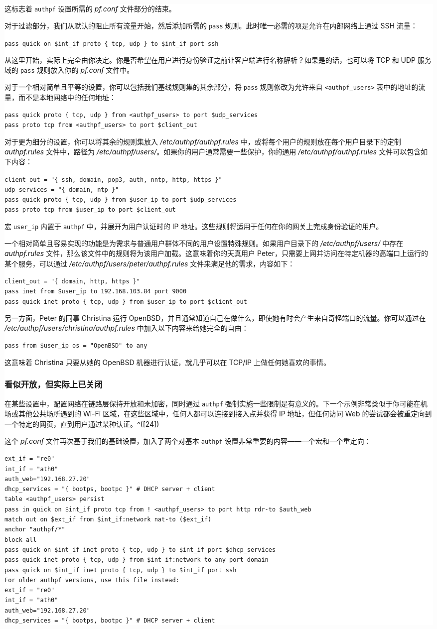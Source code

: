 这标志着 `authpf` 设置所需的 *pf.conf* 文件部分的结束。

对于过滤部分，我们从默认的阻止所有流量开始，然后添加所需的 `pass` 规则。此时唯一必需的项是允许在内部网络上通过 SSH 流量：

```
pass quick on $int_if proto { tcp, udp } to $int_if port ssh
```

从这里开始，实际上完全由你决定。你是否希望在用户进行身份验证之前让客户端进行名称解析？如果是的话，也可以将 TCP 和 UDP 服务域的 `pass` 规则放入你的 *pf.conf* 文件中。

对于一个相对简单且平等的设置，你可以包括我们基线规则集的其余部分，将 `pass` 规则修改为允许来自 `<authpf_users>` 表中的地址的流量，而不是本地网络中的任何地址：

```
pass quick proto { tcp, udp } from <authpf_users> to port $udp_services
pass proto tcp from <authpf_users> to port $client_out
```

对于更为细分的设置，你可以将其余的规则集放入 */etc/authpf/authpf.rules* 中，或将每个用户的规则放在每个用户目录下的定制 *authpf.rules* 文件中，路径为 */etc/authpf/users/*。如果你的用户通常需要一些保护，你的通用 */etc/authpf/authpf.rules* 文件可以包含如下内容：

```
client_out = "{ ssh, domain, pop3, auth, nntp, http, https }"
udp_services = "{ domain, ntp }"
pass quick proto { tcp, udp } from $user_ip to port $udp_services
pass proto tcp from $user_ip to port $client_out
```

宏 `user_ip` 内置于 `authpf` 中，并展开为用户认证时的 IP 地址。这些规则将适用于任何在你的网关上完成身份验证的用户。

一个相对简单且容易实现的功能是为需求与普通用户群体不同的用户设置特殊规则。如果用户目录下的 */etc/authpf/users/* 中存在 *authpf.rules* 文件，那么该文件中的规则将为该用户加载。这意味着你的天真用户 Peter，只需要上网并访问在特定机器的高端口上运行的某个服务，可以通过 */etc/authpf/users/peter/authpf.rules* 文件来满足他的需求，内容如下：

```
client_out = "{ domain, http, https }"
pass inet from $user_ip to 192.168.103.84 port 9000
pass quick inet proto { tcp, udp } from $user_ip to port $client_out
```

另一方面，Peter 的同事 Christina 运行 OpenBSD，并且通常知道自己在做什么，即使她有时会产生来自奇怪端口的流量。你可以通过在 */etc/authpf/users/christina/authpf.rules* 中加入以下内容来给她完全的自由：

```
pass from $user_ip os = "OpenBSD" to any
```

这意味着 Christina 只要从她的 OpenBSD 机器进行认证，就几乎可以在 TCP/IP 上做任何她喜欢的事情。

### 看似开放，但实际上已关闭

在某些设置中，配置网络在链路层保持开放和未加密，同时通过 `authpf` 强制实施一些限制是有意义的。下一个示例非常类似于你可能在机场或其他公共场所遇到的 Wi-Fi 区域，在这些区域中，任何人都可以连接到接入点并获得 IP 地址，但任何访问 Web 的尝试都会被重定向到一个特定的网页，直到用户通过某种认证。^([24])

这个 *pf.conf* 文件再次基于我们的基础设置，加入了两个对基本 `authpf` 设置非常重要的内容——一个宏和一个重定向：

```
ext_if = "re0"
int_if = "ath0"
auth_web="192.168.27.20"
dhcp_services = "{ bootps, bootpc }" # DHCP server + client
table <authpf_users> persist
pass in quick on $int_if proto tcp from ! <authpf_users> to port http rdr-to $auth_web
match out on $ext_if from $int_if:network nat-to ($ext_if)
anchor "authpf/*"
block all
pass quick on $int_if inet proto { tcp, udp } to $int_if port $dhcp_services
pass quick inet proto { tcp, udp } from $int_if:network to any port domain
pass quick on $int_if inet proto { tcp, udp } to $int_if port ssh
For older authpf versions, use this file instead:
ext_if = "re0"
int_if = "ath0"
auth_web="192.168.27.20"
dhcp_services = "{ bootps, bootpc }" # DHCP server + client
```